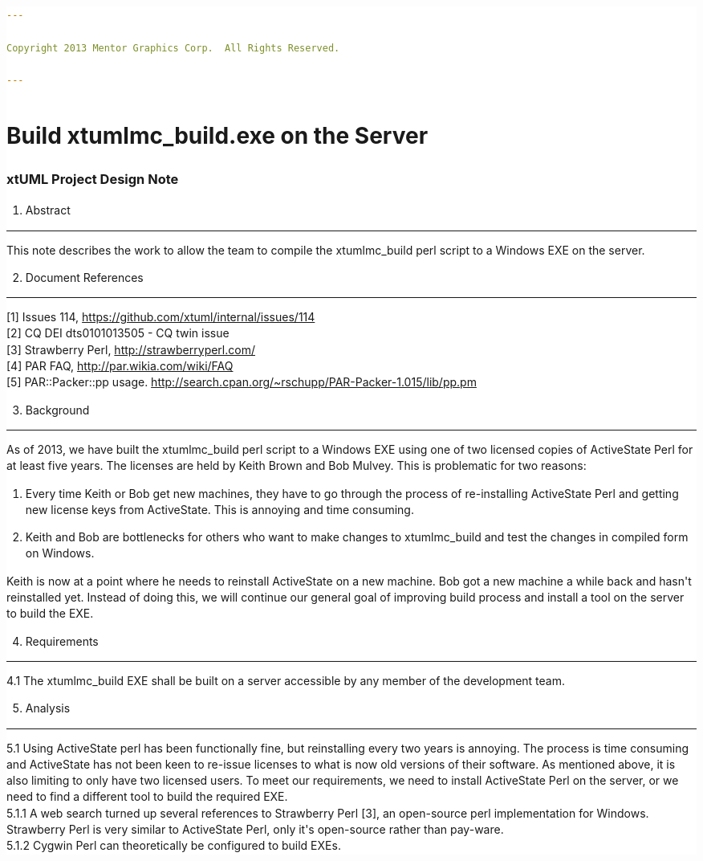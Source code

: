 ```yaml
---

Copyright 2013 Mentor Graphics Corp.  All Rights Reserved.

---
```


# Build xtumlmc_build.exe on the Server
### xtUML Project Design Note


1. Abstract
-----------
This note describes the work to allow the team to compile the xtumlmc_build
perl script to a Windows EXE on the server.

2. Document References
----------------------
[1] Issues 114, https://github.com/xtuml/internal/issues/114  
[2] CQ DEI dts0101013505 - CQ twin issue  
[3] Strawberry Perl, http://strawberryperl.com/  
[4] PAR FAQ, http://par.wikia.com/wiki/FAQ  
[5] PAR::Packer::pp usage.  http://search.cpan.org/~rschupp/PAR-Packer-1.015/lib/pp.pm  

3. Background
-------------
As of 2013, we have built the xtumlmc_build perl script to a Windows EXE using 
one of two licensed copies of ActiveState Perl for at least five years.  The 
licenses are held by Keith Brown and Bob Mulvey.  This is problematic for two reasons:  

1) Every time Keith or Bob get new machines, they have to go through the process
  of re-installing ActiveState Perl and getting new license keys from ActiveState.  This
  is annoying and time consuming.    

2) Keith and Bob are bottlenecks for others who want to make changes to 
  xtumlmc_build and test the changes in compiled form on Windows.  

Keith is now at a point where he needs to reinstall ActiveState on a new machine. Bob 
got a new machine a while back and hasn't reinstalled yet.  Instead of doing this, 
we will continue our general goal of improving build process and install a tool 
on the server to build the EXE.  

4. Requirements
---------------
4.1  The xtumlmc_build EXE shall be built on a server accessible by any member of
  the development team.  

5. Analysis
-----------
5.1  Using ActiveState perl has been functionally fine, but reinstalling every two
  years is annoying.  The process is time consuming and ActiveState has not been 
  keen to re-issue licenses to what is now old versions of their software.  As
  mentioned above, it is also limiting to only have two licensed users.  To meet 
  our requirements, we need to install ActiveState Perl on the server, or we need
  to find a different tool to build the required EXE.  
5.1.1  A web search turned up several references to Strawberry Perl [3], an 
  open-source perl implementation for Windows.  Strawberry Perl is very similar
  to ActiveState Perl, only it's open-source rather than pay-ware.  
5.1.2  Cygwin Perl can theoretically be configured to build EXEs.  
